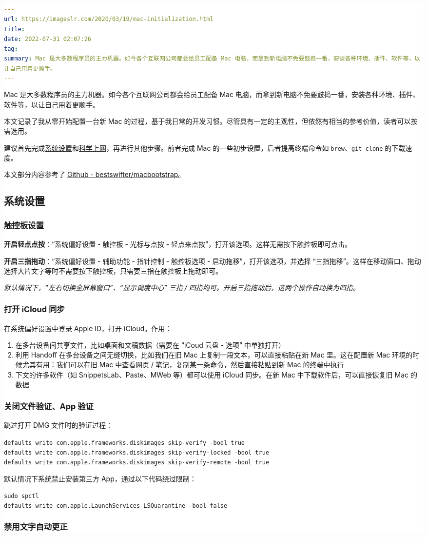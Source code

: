 ```yaml
---
url: https://imageslr.com/2020/03/19/mac-initialization.html
title: 
date: 2022-07-31 02:07:26
tag: 
summary: Mac 是大多数程序员的主力机器。如今各个互联网公司都会给员工配备 Mac 电脑，而拿到新电脑不免要鼓捣一番，安装各种环境、插件、软件等，以让自己用着更顺手。
---
```

Mac 是大多数程序员的主力机器。如今各个互联网公司都会给员工配备 Mac 电脑，而拿到新电脑不免要鼓捣一番，安装各种环境、插件、软件等，以让自己用着更顺手。

本文记录了我从零开始配置一台新 Mac 的过程，基于我日常的开发习惯。尽管具有一定的主观性，但依然有相当的参考价值，读者可以按需选用。

建议首先完成[系统设置](#system-config)和[科学上网](#terminal-fq)，再进行其他步骤。前者完成 Mac 的一些初步设置，后者提高终端命令如 `brew`、`git clone` 的下载速度。

本文部分内容参考了 [Github - bestswifter/macbootstrap](https://github.com/bestswifter/macbootstrap)。

## 系统设置

### 触控板设置

**开启轻点点按**：“系统偏好设置 - 触控板 - 光标与点按 - 轻点来点按”，打开该选项。这样无需按下触控板即可点击。

**开启三指拖动**：“系统偏好设置 - 辅助功能 - 指针控制 - 触控板选项 - 启动拖移”，打开该选项，并选择 “三指拖移”。这样在移动窗口、拖动选择大片文字等时不需要按下触控板，只需要三指在触控板上拖动即可。

_默认情况下，“左右切换全屏幕窗口”、“显示调度中心” 三指 / 四指均可。开启三指拖动后，这两个操作自动换为四指。_

### 打开 iCloud 同步

在系统偏好设置中登录 Apple ID，打开 iCloud。作用：

1.  在多台设备间共享文件，比如桌面和文稿数据（需要在 “iCoud 云盘 - 选项” 中单独打开）
2.  利用 Handoff 在多台设备之间无缝切换，比如我们在旧 Mac 上复制一段文本，可以直接粘贴在新 Mac 里。这在配置新 Mac 环境的时候尤其有用：我们可以在旧 Mac 中查看网页 / 笔记，复制某一条命令，然后直接粘贴到新 Mac 的终端中执行
3.  下文的许多软件（如 SnippetsLab、Paste、MWeb 等）都可以使用 iCloud 同步。在新 Mac 中下载软件后，可以直接恢复旧 Mac 的数据

### 关闭文件验证、App 验证

跳过打开 DMG 文件时的验证过程：

```
defaults write com.apple.frameworks.diskimages skip-verify -bool true
defaults write com.apple.frameworks.diskimages skip-verify-locked -bool true
defaults write com.apple.frameworks.diskimages skip-verify-remote -bool true 
```

默认情况下系统禁止安装第三方 App，通过以下代码绕过限制：

```
sudo spctl 
defaults write com.apple.LaunchServices LSQuarantine -bool false 
```

### 禁用文字自动更正
